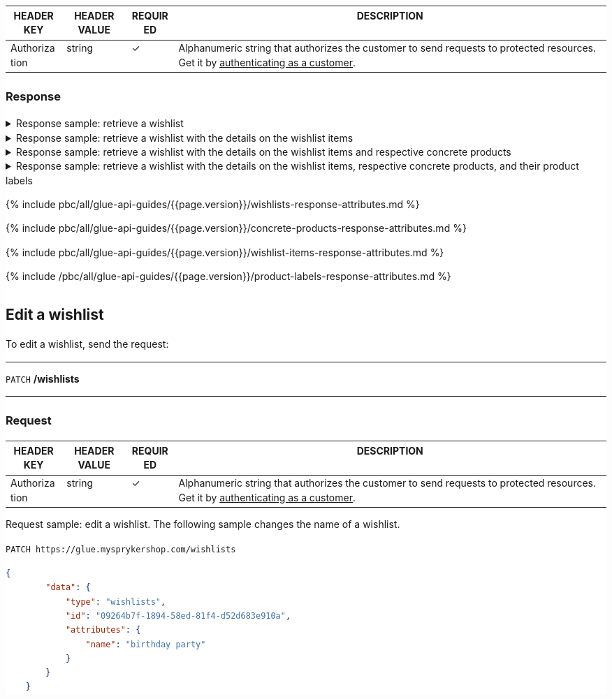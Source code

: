 | HEADER KEY | HEADER VALUE | REQUIRED | DESCRIPTION |
| --- | --- | --- | --- |
| Authorization | string | &check; | Alphanumeric string that authorizes the customer to send requests to protected resources. Get it by [authenticating as a customer](/docs/pbc/all/identity-access-management/{{page.version}}/manage-using-glue-api/glue-api-authenticate-as-a-customer.html).  |

### Response

<details><summary>Response sample: retrieve a wishlist</summary></details>

<details><summary>Response sample: retrieve a wishlist with the details on the wishlist items</summary></details>

<details><summary>Response sample: retrieve a wishlist with the details on the wishlist items and respective concrete products</summary></details>

<details><summary>Response sample: retrieve a wishlist with the details on the wishlist items, respective concrete products, and their product labels</summary></details>

{% include pbc/all/glue-api-guides/{{page.version}}/wishlists-response-attributes.md %} 


{% include pbc/all/glue-api-guides/{{page.version}}/concrete-products-response-attributes.md %} 

{% include pbc/all/glue-api-guides/{{page.version}}/wishlist-items-response-attributes.md %} 

{% include /pbc/all/glue-api-guides/{{page.version}}/product-labels-response-attributes.md %} 


## Edit a wishlist

To edit a wishlist, send the request:

---
`PATCH` **/wishlists**

---

### Request

| HEADER KEY | HEADER VALUE | REQUIRED | DESCRIPTION |
| --- | --- | --- | --- |
| Authorization | string | &check; | Alphanumeric string that authorizes the customer to send requests to protected resources. Get it by [authenticating as a customer](/docs/pbc/all/identity-access-management/{{page.version}}/manage-using-glue-api/glue-api-authenticate-as-a-customer.html).  |

Request sample: edit a wishlist. The following sample changes the name of a wishlist.

`PATCH https://glue.mysprykershop.com/wishlists`


```json
{
		"data": {
			"type": "wishlists",
			"id": "09264b7f-1894-58ed-81f4-d52d683e910a",
			"attributes": {
				"name": "birthday party"
			}
		}
	}
```
